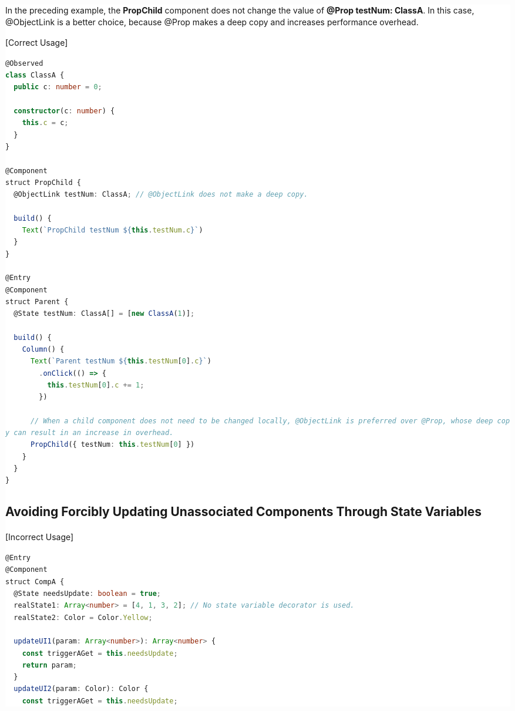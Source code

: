 In the preceding example, the **PropChild** component does not change the value of **\@Prop testNum: ClassA**. In this case, \@ObjectLink is a better choice, because \@Prop makes a deep copy and increases performance overhead.

[Correct Usage]

```ts
@Observed
class ClassA {
  public c: number = 0;

  constructor(c: number) {
    this.c = c;
  }
}

@Component
struct PropChild {
  @ObjectLink testNum: ClassA; // @ObjectLink does not make a deep copy.

  build() {
    Text(`PropChild testNum ${this.testNum.c}`)
  }
}

@Entry
@Component
struct Parent {
  @State testNum: ClassA[] = [new ClassA(1)];

  build() {
    Column() {
      Text(`Parent testNum ${this.testNum[0].c}`)
        .onClick(() => {
          this.testNum[0].c += 1;
        })

      // When a child component does not need to be changed locally, @ObjectLink is preferred over @Prop, whose deep copy can result in an increase in overhead.
      PropChild({ testNum: this.testNum[0] })
    }
  }
}
```


## Avoiding Forcibly Updating Unassociated Components Through State Variables

[Incorrect Usage]


```ts
@Entry
@Component
struct CompA {
  @State needsUpdate: boolean = true;
  realState1: Array<number> = [4, 1, 3, 2]; // No state variable decorator is used.
  realState2: Color = Color.Yellow;

  updateUI1(param: Array<number>): Array<number> {
    const triggerAGet = this.needsUpdate;
    return param;
  }
  updateUI2(param: Color): Color {
    const triggerAGet = this.needsUpdate;
```